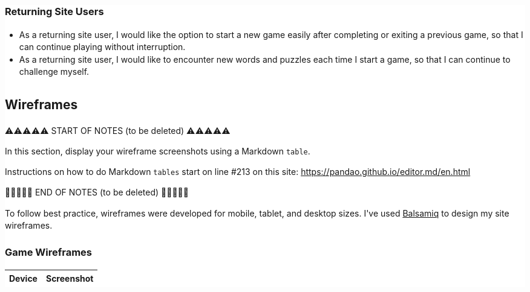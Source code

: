 ### Returning Site Users

- As a returning site user, I would like the option to start a new game easily after completing or exiting a previous game, so that I can continue playing without interruption.
- As a returning site user, I would like to encounter new words and puzzles each time I start a game, so that I can continue to challenge myself.

## Wireframes

⚠️⚠️⚠️⚠️⚠️ START OF NOTES (to be deleted) ⚠️⚠️⚠️⚠️⚠️

In this section, display your wireframe screenshots using a Markdown `table`.

Instructions on how to do Markdown `tables` start on line #213 on this site: https://pandao.github.io/editor.md/en.html

🛑🛑🛑🛑🛑 END OF NOTES (to be deleted) 🛑🛑🛑🛑🛑

To follow best practice, wireframes were developed for mobile, tablet, and desktop sizes.
I've used [Balsamiq](https://balsamiq.com/wireframes) to design my site wireframes.

### Game Wireframes

| Device | Screenshot |
| --- | --- |
